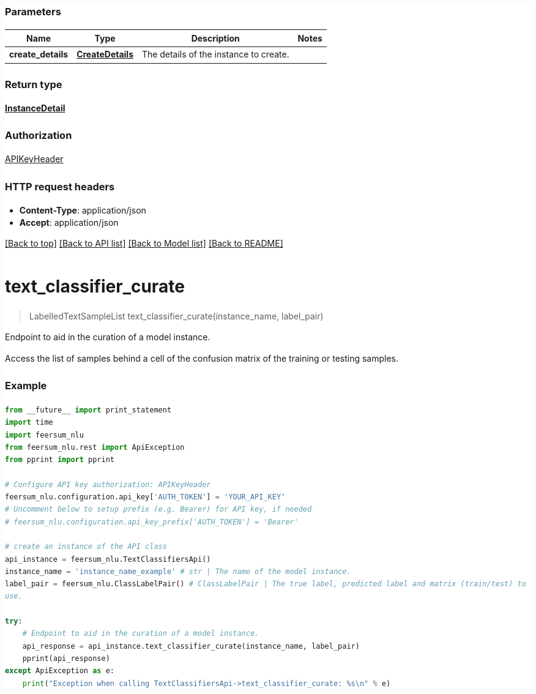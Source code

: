 ### Parameters

Name | Type | Description  | Notes
------------- | ------------- | ------------- | -------------
 **create_details** | [**CreateDetails**](CreateDetails.md)| The details of the instance to create. | 

### Return type

[**InstanceDetail**](InstanceDetail.md)

### Authorization

[APIKeyHeader](../README.md#APIKeyHeader)

### HTTP request headers

 - **Content-Type**: application/json
 - **Accept**: application/json

[[Back to top]](#) [[Back to API list]](../README.md#documentation-for-api-endpoints) [[Back to Model list]](../README.md#documentation-for-models) [[Back to README]](../README.md)

# **text_classifier_curate**
> LabelledTextSampleList text_classifier_curate(instance_name, label_pair)

Endpoint to aid in the curation of a model instance.

Access the list of samples behind a cell of the confusion matrix of the training or testing samples.

### Example 
```python
from __future__ import print_statement
import time
import feersum_nlu
from feersum_nlu.rest import ApiException
from pprint import pprint

# Configure API key authorization: APIKeyHeader
feersum_nlu.configuration.api_key['AUTH_TOKEN'] = 'YOUR_API_KEY'
# Uncomment below to setup prefix (e.g. Bearer) for API key, if needed
# feersum_nlu.configuration.api_key_prefix['AUTH_TOKEN'] = 'Bearer'

# create an instance of the API class
api_instance = feersum_nlu.TextClassifiersApi()
instance_name = 'instance_name_example' # str | The name of the model instance.
label_pair = feersum_nlu.ClassLabelPair() # ClassLabelPair | The true label, predicted label and matrix (train/test) to use.

try: 
    # Endpoint to aid in the curation of a model instance.
    api_response = api_instance.text_classifier_curate(instance_name, label_pair)
    pprint(api_response)
except ApiException as e:
    print("Exception when calling TextClassifiersApi->text_classifier_curate: %s\n" % e)
```
